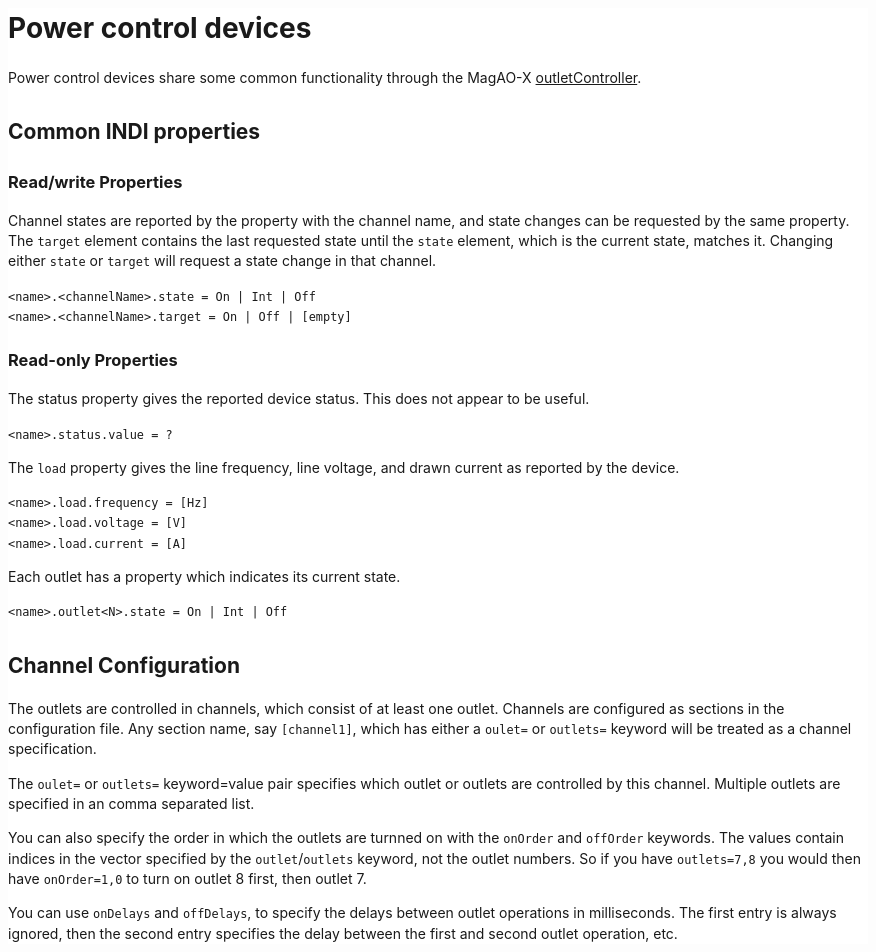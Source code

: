 # Power control devices

Power control devices share some common functionality through the MagAO-X [outletController](https://github.com/magao-x/MagAOX/blob/master/libMagAOX/app/dev/outletController.hpp).


## Common INDI properties

### Read/write Properties

Channel states are reported by the property with the channel name, and state changes can be requested by the same property.  The `target` element contains the last requested state until the `state` element, which is the current state, matches it.  Changing either `state` or `target` will request a state change in that channel.
```
<name>.<channelName>.state = On | Int | Off
<name>.<channelName>.target = On | Off | [empty]
```

### Read-only Properties

The status property gives the reported device status.  This does not appear to be useful.
```
<name>.status.value = ?
```

The `load` property gives the line frequency, line voltage, and drawn current as reported by the device.
```
<name>.load.frequency = [Hz]
<name>.load.voltage = [V]
<name>.load.current = [A]
```

Each outlet has a property which indicates its current state.
```
<name>.outlet<N>.state = On | Int | Off
```

## Channel Configuration

The outlets are controlled in channels, which consist of at least one outlet.  Channels are configured as sections in the configuration file.  Any section name, say `[channel1]`, which has either a `oulet=` or `outlets=` keyword will be treated as a channel specification.

The `oulet=` or `outlets=` keyword=value pair specifies which outlet or outlets are controlled by this channel. Multiple outlets are specified in an comma separated list.

You can also specify the order in which the outlets are turnned on with the `onOrder` and `offOrder` keywords.  The values contain indices in the vector specified by the `outlet`/`outlets` keyword, not the outlet numbers.  So if you have `outlets=7,8` you would then have `onOrder=1,0` to turn on outlet 8 first, then outlet 7.

You can use `onDelays` and `offDelays`, to specify the delays between outlet operations in milliseconds.  The first entry is always ignored, then the second entry specifies the delay between the first and second outlet operation, etc.
